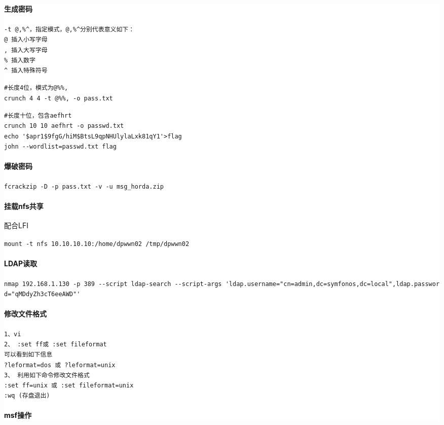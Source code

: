 

#### 生成密码

```
-t @,%^，指定模式，@,%^分别代表意义如下：
@ 插入小写字母
, 插入大写字母
% 插入数字
^ 插入特殊符号
```

```
#长度4位，模式为@%%,
crunch 4 4 -t @%%, -o pass.txt
```

```
#长度十位，包含aefhrt
crunch 10 10 aefhrt -o passwd.txt
echo '$apr1$9fgG/hiM$BtsL9qpNHUlylaLxk81qY1'>flag
john --wordlist=passwd.txt flag
```

#### 爆破密码

```
fcrackzip -D -p pass.txt -v -u msg_horda.zip
```

#### 挂载nfs共享

配合LFI

```
mount -t nfs 10.10.10.10:/home/dpwwn02 /tmp/dpwwn02
```

#### LDAP读取

```
nmap 192.168.1.130 -p 389 --script ldap-search --script-args 'ldap.username="cn=admin,dc=symfonos,dc=local",ldap.password="qMDdyZh3cT6eeAWD"'
```



#### 修改文件格式

```
1、vi
2、 :set ff或 :set fileformat
可以看到如下信息
?leformat=dos 或 ?leformat=unix
3、 利用如下命令修改文件格式
:set ff=unix 或 :set fileformat=unix
:wq (存盘退出)
```

#### msf操作
